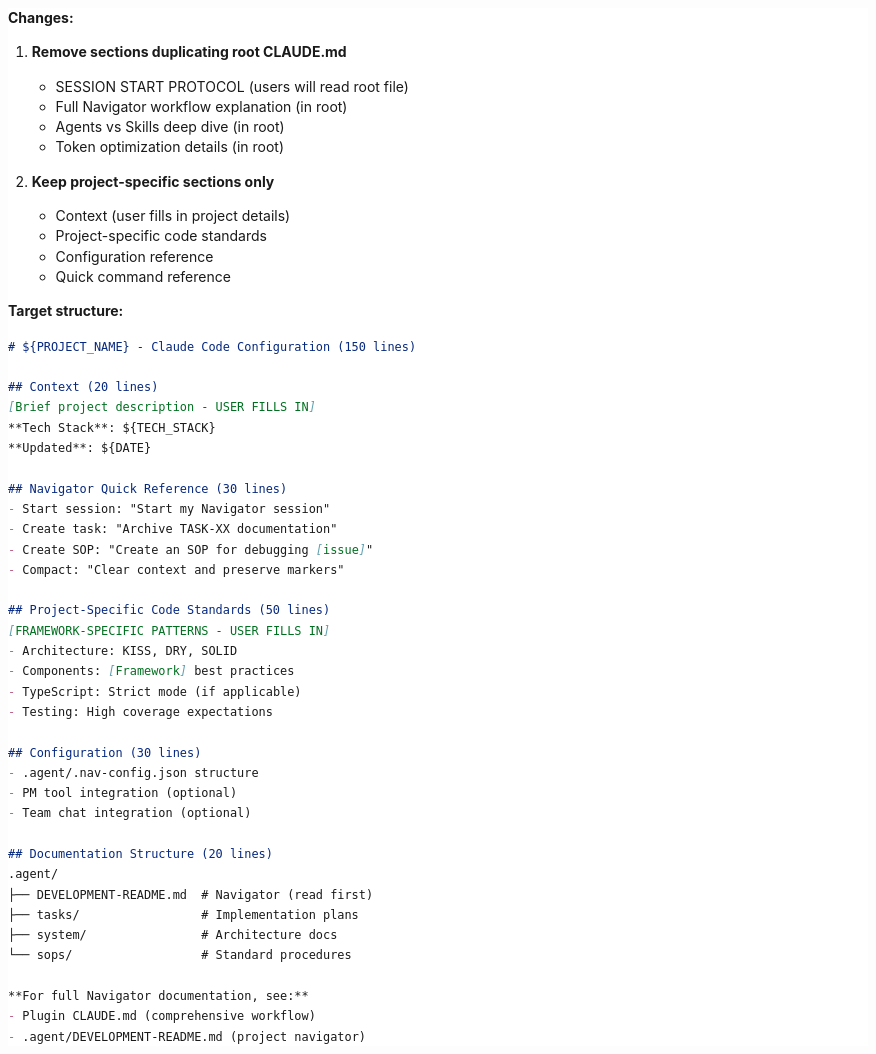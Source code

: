 **Changes:**

1. **Remove sections duplicating root CLAUDE.md**
   - SESSION START PROTOCOL (users will read root file)
   - Full Navigator workflow explanation (in root)
   - Agents vs Skills deep dive (in root)
   - Token optimization details (in root)

2. **Keep project-specific sections only**
   - Context (user fills in project details)
   - Project-specific code standards
   - Configuration reference
   - Quick command reference

**Target structure:**
```markdown
# ${PROJECT_NAME} - Claude Code Configuration (150 lines)

## Context (20 lines)
[Brief project description - USER FILLS IN]
**Tech Stack**: ${TECH_STACK}
**Updated**: ${DATE}

## Navigator Quick Reference (30 lines)
- Start session: "Start my Navigator session"
- Create task: "Archive TASK-XX documentation"
- Create SOP: "Create an SOP for debugging [issue]"
- Compact: "Clear context and preserve markers"

## Project-Specific Code Standards (50 lines)
[FRAMEWORK-SPECIFIC PATTERNS - USER FILLS IN]
- Architecture: KISS, DRY, SOLID
- Components: [Framework] best practices
- TypeScript: Strict mode (if applicable)
- Testing: High coverage expectations

## Configuration (30 lines)
- .agent/.nav-config.json structure
- PM tool integration (optional)
- Team chat integration (optional)

## Documentation Structure (20 lines)
.agent/
├── DEVELOPMENT-README.md  # Navigator (read first)
├── tasks/                 # Implementation plans
├── system/                # Architecture docs
└── sops/                  # Standard procedures

**For full Navigator documentation, see:**
- Plugin CLAUDE.md (comprehensive workflow)
- .agent/DEVELOPMENT-README.md (project navigator)
```
